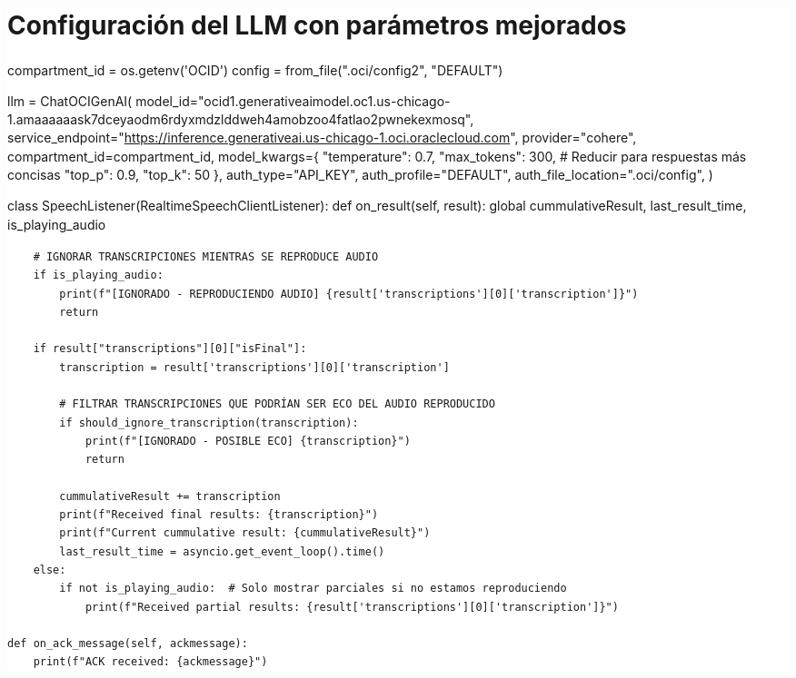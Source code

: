 # Configuración del LLM con parámetros mejorados
compartment_id = os.getenv('OCID')
config = from_file(".oci/config2", "DEFAULT")

llm = ChatOCIGenAI(
    model_id="ocid1.generativeaimodel.oc1.us-chicago-1.amaaaaaask7dceyaodm6rdyxmdzlddweh4amobzoo4fatlao2pwnekexmosq",
    service_endpoint="https://inference.generativeai.us-chicago-1.oci.oraclecloud.com",
    provider="cohere",
    compartment_id=compartment_id,
    model_kwargs={
        "temperature": 0.7,
        "max_tokens": 300,  # Reducir para respuestas más concisas
        "top_p": 0.9,
        "top_k": 50
    },
    auth_type="API_KEY",
    auth_profile="DEFAULT",
    auth_file_location=".oci/config",
)

class SpeechListener(RealtimeSpeechClientListener):
    def on_result(self, result):
        global cummulativeResult, last_result_time, is_playing_audio
        
        # IGNORAR TRANSCRIPCIONES MIENTRAS SE REPRODUCE AUDIO
        if is_playing_audio:
            print(f"[IGNORADO - REPRODUCIENDO AUDIO] {result['transcriptions'][0]['transcription']}")
            return
            
        if result["transcriptions"][0]["isFinal"]:
            transcription = result['transcriptions'][0]['transcription']
            
            # FILTRAR TRANSCRIPCIONES QUE PODRÍAN SER ECO DEL AUDIO REPRODUCIDO
            if should_ignore_transcription(transcription):
                print(f"[IGNORADO - POSIBLE ECO] {transcription}")
                return
                
            cummulativeResult += transcription
            print(f"Received final results: {transcription}")
            print(f"Current cummulative result: {cummulativeResult}")                
            last_result_time = asyncio.get_event_loop().time()
        else:
            if not is_playing_audio:  # Solo mostrar parciales si no estamos reproduciendo
                print(f"Received partial results: {result['transcriptions'][0]['transcription']}")

    def on_ack_message(self, ackmessage):
        print(f"ACK received: {ackmessage}")
